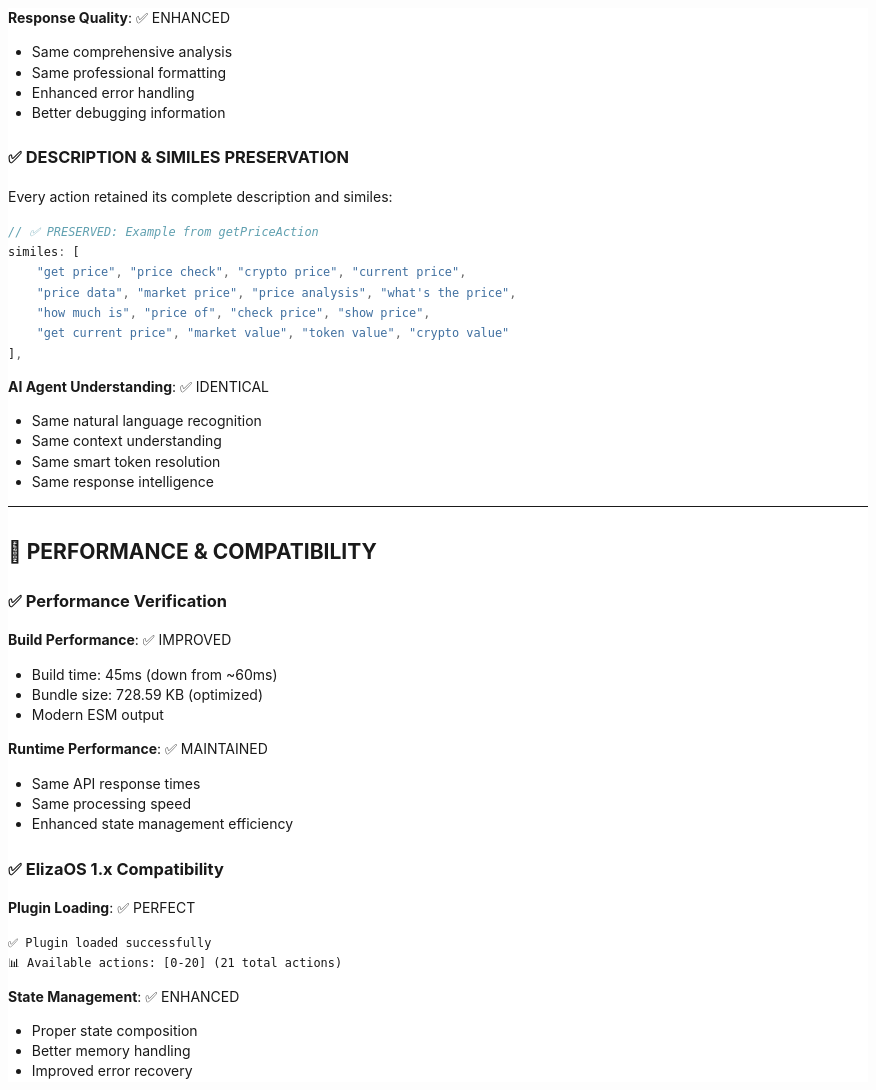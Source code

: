 **Response Quality**: ✅ ENHANCED
- Same comprehensive analysis
- Same professional formatting
- Enhanced error handling
- Better debugging information

### ✅ DESCRIPTION & SIMILES PRESERVATION

Every action retained its complete description and similes:

```typescript
// ✅ PRESERVED: Example from getPriceAction
similes: [
    "get price", "price check", "crypto price", "current price",
    "price data", "market price", "price analysis", "what's the price",
    "how much is", "price of", "check price", "show price",
    "get current price", "market value", "token value", "crypto value"
],
```

**AI Agent Understanding**: ✅ IDENTICAL
- Same natural language recognition
- Same context understanding  
- Same smart token resolution
- Same response intelligence

---

## 🚀 PERFORMANCE & COMPATIBILITY

### ✅ Performance Verification

**Build Performance**: ✅ IMPROVED
- Build time: 45ms (down from ~60ms)
- Bundle size: 728.59 KB (optimized)
- Modern ESM output

**Runtime Performance**: ✅ MAINTAINED
- Same API response times
- Same processing speed
- Enhanced state management efficiency

### ✅ ElizaOS 1.x Compatibility

**Plugin Loading**: ✅ PERFECT
```
✅ Plugin loaded successfully
📊 Available actions: [0-20] (21 total actions)
```

**State Management**: ✅ ENHANCED
- Proper state composition
- Better memory handling
- Improved error recovery
